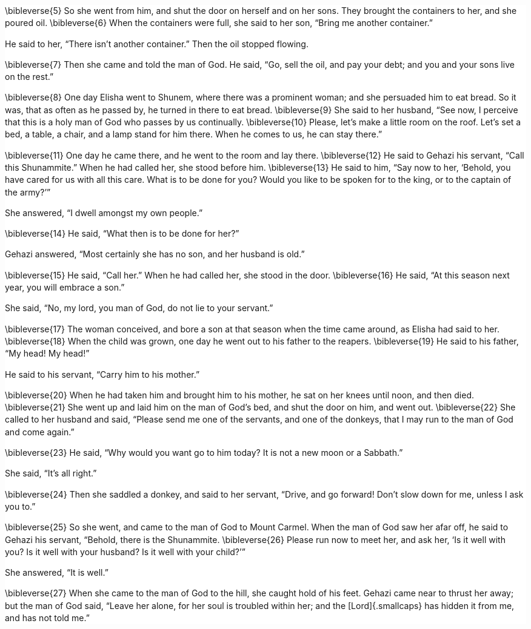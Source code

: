 \bibleverse{5} So she went from him, and shut the door on herself and on her sons. They brought the containers to her, and she poured oil. \bibleverse{6} When the containers were full, she said to her son, “Bring me another container.” 

He said to her, “There isn’t another container.” Then the oil stopped flowing. 

\bibleverse{7} Then she came and told the man of God. He said, “Go, sell the oil, and pay your debt; and you and your sons live on the rest.” 

\bibleverse{8} One day Elisha went to Shunem, where there was a prominent woman; and she persuaded him to eat bread. So it was, that as often as he passed by, he turned in there to eat bread. \bibleverse{9} She said to her husband, “See now, I perceive that this is a holy man of God who passes by us continually. \bibleverse{10} Please, let’s make a little room on the roof. Let’s set a bed, a table, a chair, and a lamp stand for him there. When he comes to us, he can stay there.” 

\bibleverse{11} One day he came there, and he went to the room and lay there. \bibleverse{12} He said to Gehazi his servant, “Call this Shunammite.” When he had called her, she stood before him. \bibleverse{13} He said to him, “Say now to her, ‘Behold, you have cared for us with all this care. What is to be done for you? Would you like to be spoken for to the king, or to the captain of the army?’” 

She answered, “I dwell amongst my own people.” 

\bibleverse{14} He said, “What then is to be done for her?” 

Gehazi answered, “Most certainly she has no son, and her husband is old.” 

\bibleverse{15} He said, “Call her.” When he had called her, she stood in the door. \bibleverse{16} He said, “At this season next year, you will embrace a son.” 

She said, “No, my lord, you man of God, do not lie to your servant.” 

\bibleverse{17} The woman conceived, and bore a son at that season when the time came around, as Elisha had said to her. \bibleverse{18} When the child was grown, one day he went out to his father to the reapers. \bibleverse{19} He said to his father, “My head! My head!” 

He said to his servant, “Carry him to his mother.” 

\bibleverse{20} When he had taken him and brought him to his mother, he sat on her knees until noon, and then died. \bibleverse{21} She went up and laid him on the man of God’s bed, and shut the door on him, and went out. \bibleverse{22} She called to her husband and said, “Please send me one of the servants, and one of the donkeys, that I may run to the man of God and come again.” 

\bibleverse{23} He said, “Why would you want go to him today? It is not a new moon or a Sabbath.” 

She said, “It’s all right.” 

\bibleverse{24} Then she saddled a donkey, and said to her servant, “Drive, and go forward! Don’t slow down for me, unless I ask you to.” 

\bibleverse{25} So she went, and came to the man of God to Mount Carmel. When the man of God saw her afar off, he said to Gehazi his servant, “Behold, there is the Shunammite. \bibleverse{26} Please run now to meet her, and ask her, ‘Is it well with you? Is it well with your husband? Is it well with your child?’” 

She answered, “It is well.” 

\bibleverse{27} When she came to the man of God to the hill, she caught hold of his feet. Gehazi came near to thrust her away; but the man of God said, “Leave her alone, for her soul is troubled within her; and the [Lord]{.smallcaps} has hidden it from me, and has not told me.” 
